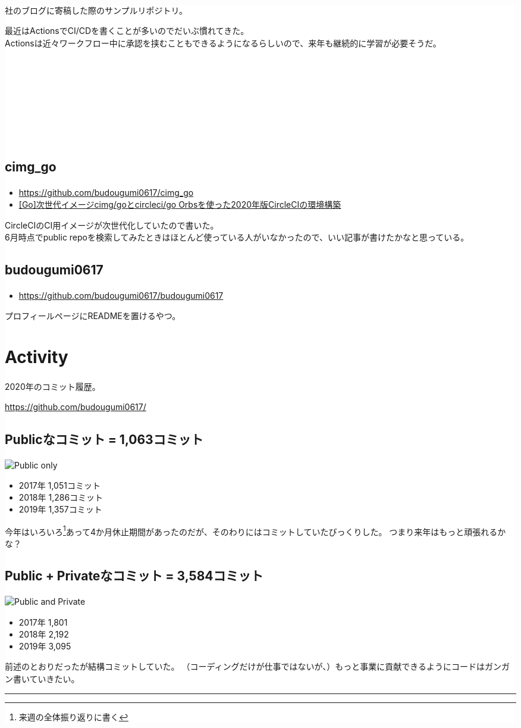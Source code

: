 社のブログに寄稿した際のサンプルリポジトリ。  

<iframe src="https://hatenablog-parts.com/embed?url=https%3A%2F%2Fdevblog.thebase.in%2Fentry%2Fautomatic-release-on-github-actions" style="border: 0; width: 100%; height: 190px;" allowfullscreen scrolling="no"></iframe>

最近はActionsでCI/CDを書くことが多いのでだいぶ慣れてきた。  
Actionsは近々ワークフロー中に承認を挟むこともできるようになるらしいので、来年も継続的に学習が必要そうだ。

<div class="iframely-embed"><div class="iframely-responsive" style="height: 140px; padding-bottom: 0;"><a href="https://github.blog/2020-12-08-new-from-universe-2020-dark-mode-github-sponsors-for-companies-and-more/" data-iframely-url="//cdn.iframe.ly/cUGRT2v?iframe=card-small"></a></div></div><script async src="//cdn.iframe.ly/embed.js" charset="utf-8"></script>

## cimg_go
- https://github.com/budougumi0617/cimg_go
- [[Go]次世代イメージcimg/goとcircleci/go Orbsを使った2020年版CircleCIの環境構築](/2020/06/08/circleci_cimg_go_2020/)

CircleCIのCI用イメージが次世代化していたので書いた。  
6月時点でpublic repoを検索してみたときはほとんど使っている人がいなかったので、いい記事が書けたかなと思っている。

## budougumi0617
- https://github.com/budougumi0617/budougumi0617

プロフィールページにREADMEを置けるやつ。

# Activity
2020年のコミット履歴。

https://github.com/budougumi0617/

## Publicなコミット = 1,063コミット
![Public only](/2020/12/glass-only-public-2020.png)


- 2017年 1,051コミット
- 2018年 1,286コミット
- 2019年 1,357コミット

今年はいろいろ[^1]あって4か月休止期間があったのだが、そのわりにはコミットしていたびっくりした。
つまり来年はもっと頑張れるかな？

[^1]: 来週の全体振り返りに書く


## Public + Privateなコミット = 3,584コミット
![Public and Private](/2020/12/glass-all-2020.png)

- 2017年 1,801
- 2018年 2,192
- 2019年 3,095

前述のとおりだったが結構コミットしていた。
（コーディングだけが仕事ではないが、）もっと事業に貢献できるようにコードはガンガン書いていきたい。

--- 